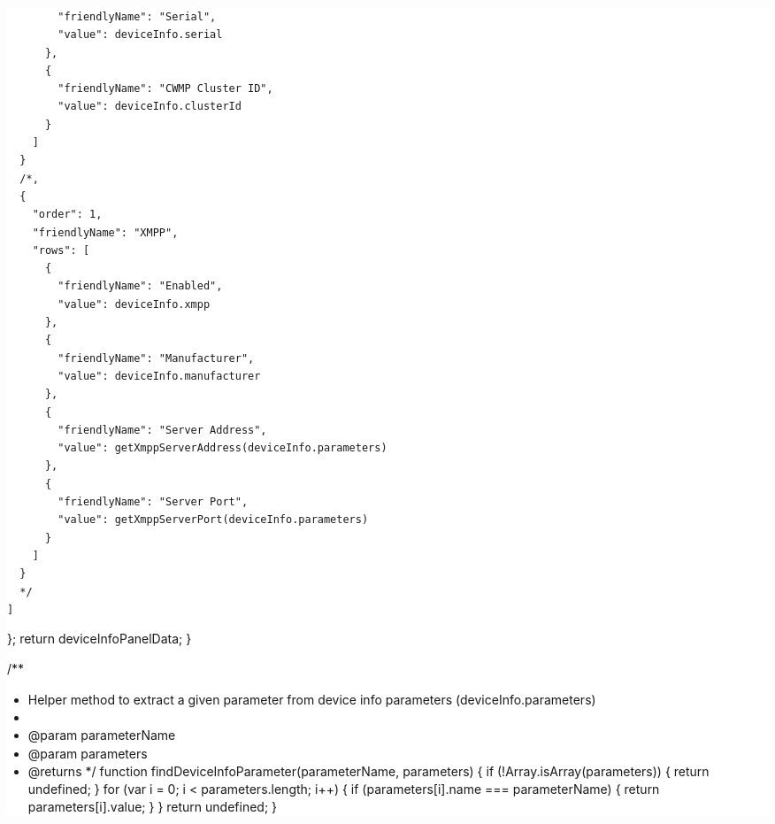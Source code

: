             "friendlyName": "Serial",
            "value": deviceInfo.serial
          },
          {
            "friendlyName": "CWMP Cluster ID",
            "value": deviceInfo.clusterId
          }
        ]
      }
      /*,
      {
        "order": 1,
        "friendlyName": "XMPP",
        "rows": [
          {
            "friendlyName": "Enabled",
            "value": deviceInfo.xmpp
          },
          {
            "friendlyName": "Manufacturer",
            "value": deviceInfo.manufacturer
          },
          {
            "friendlyName": "Server Address",
            "value": getXmppServerAddress(deviceInfo.parameters)
          },
          {
            "friendlyName": "Server Port",
            "value": getXmppServerPort(deviceInfo.parameters)
          }
        ]
      }
      */
    ]
  };
  return deviceInfoPanelData;
}

/**
 * Helper method to extract a given parameter from device info parameters (deviceInfo.parameters)
 * 
 * @param parameterName
 * @param parameters
 * @returns
 */
function findDeviceInfoParameter(parameterName, parameters) {
  if (!Array.isArray(parameters)) {
    return undefined;
  }
  for (var i = 0; i &lt; parameters.length; i++) {
    if (parameters[i].name === parameterName) {
      return parameters[i].value;
    }
  }
  return undefined;
}
